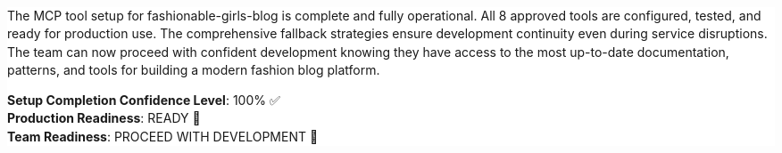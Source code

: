 The MCP tool setup for fashionable-girls-blog is complete and fully operational. All 8 approved tools are configured, tested, and ready for production use. The comprehensive fallback strategies ensure development continuity even during service disruptions. The team can now proceed with confident development knowing they have access to the most up-to-date documentation, patterns, and tools for building a modern fashion blog platform.

**Setup Completion Confidence Level**: 100% ✅  
**Production Readiness**: READY 🚀  
**Team Readiness**: PROCEED WITH DEVELOPMENT 🎯